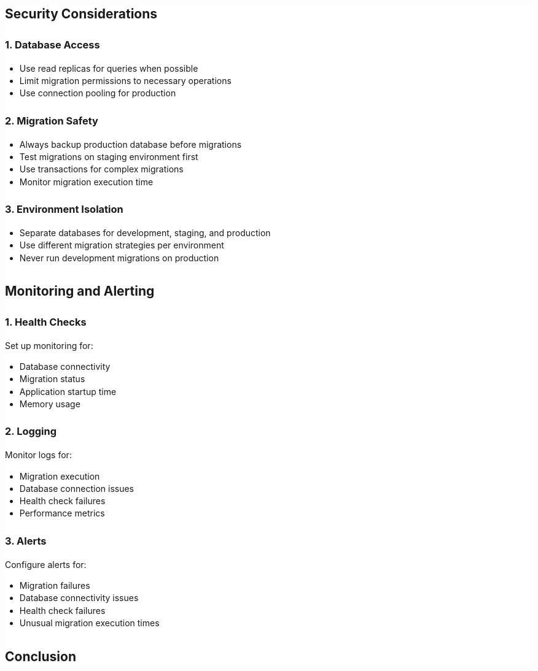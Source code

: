 ## Security Considerations

### 1. Database Access

- Use read replicas for queries when possible
- Limit migration permissions to necessary operations
- Use connection pooling for production

### 2. Migration Safety

- Always backup production database before migrations
- Test migrations on staging environment first
- Use transactions for complex migrations
- Monitor migration execution time

### 3. Environment Isolation

- Separate databases for development, staging, and production
- Use different migration strategies per environment
- Never run development migrations on production

## Monitoring and Alerting

### 1. Health Checks

Set up monitoring for:

- Database connectivity
- Migration status
- Application startup time
- Memory usage

### 2. Logging

Monitor logs for:

- Migration execution
- Database connection issues
- Health check failures
- Performance metrics

### 3. Alerts

Configure alerts for:

- Migration failures
- Database connectivity issues
- Health check failures
- Unusual migration execution times

## Conclusion
